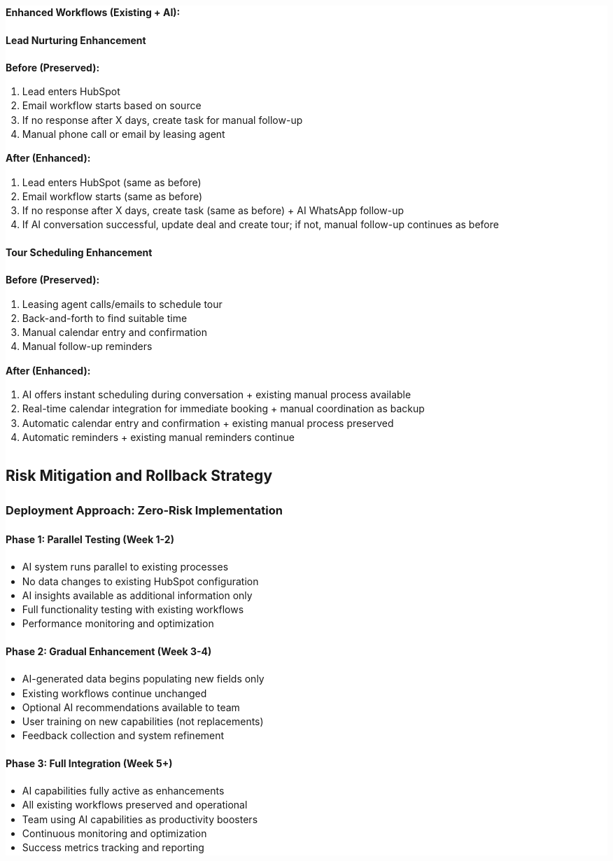 **Enhanced Workflows (Existing + AI):**

#### Lead Nurturing Enhancement
**Before (Preserved):**
1. Lead enters HubSpot
2. Email workflow starts based on source
3. If no response after X days, create task for manual follow-up
4. Manual phone call or email by leasing agent

**After (Enhanced):**
1. Lead enters HubSpot (same as before)
2. Email workflow starts (same as before)
3. If no response after X days, create task (same as before) + AI WhatsApp follow-up
4. If AI conversation successful, update deal and create tour; if not, manual follow-up continues as before

#### Tour Scheduling Enhancement
**Before (Preserved):**
1. Leasing agent calls/emails to schedule tour
2. Back-and-forth to find suitable time
3. Manual calendar entry and confirmation
4. Manual follow-up reminders

**After (Enhanced):**
1. AI offers instant scheduling during conversation + existing manual process available
2. Real-time calendar integration for immediate booking + manual coordination as backup
3. Automatic calendar entry and confirmation + existing manual process preserved
4. Automatic reminders + existing manual reminders continue

## Risk Mitigation and Rollback Strategy

### Deployment Approach: Zero-Risk Implementation

#### Phase 1: Parallel Testing (Week 1-2)
- AI system runs parallel to existing processes
- No data changes to existing HubSpot configuration
- AI insights available as additional information only
- Full functionality testing with existing workflows
- Performance monitoring and optimization

#### Phase 2: Gradual Enhancement (Week 3-4)
- AI-generated data begins populating new fields only
- Existing workflows continue unchanged
- Optional AI recommendations available to team
- User training on new capabilities (not replacements)
- Feedback collection and system refinement

#### Phase 3: Full Integration (Week 5+)
- AI capabilities fully active as enhancements
- All existing workflows preserved and operational
- Team using AI capabilities as productivity boosters
- Continuous monitoring and optimization
- Success metrics tracking and reporting
